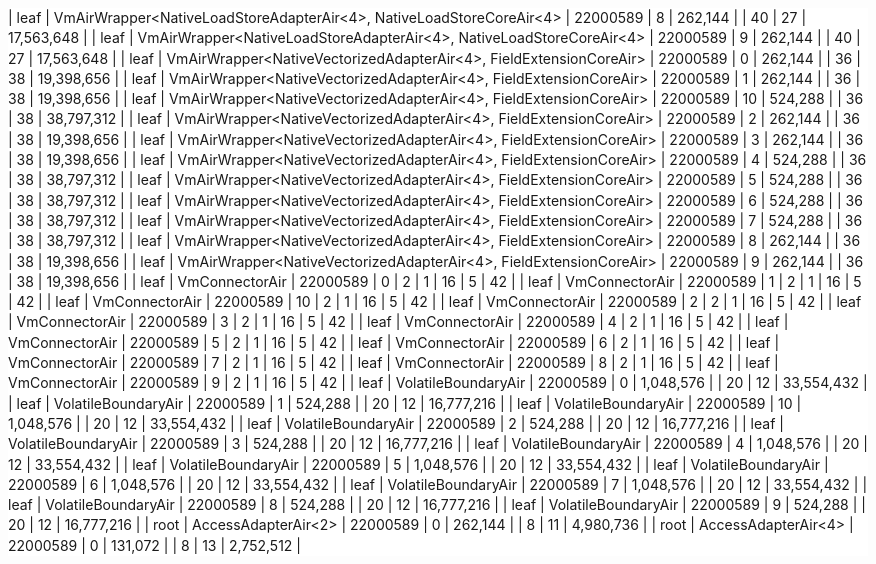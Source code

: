 | leaf | VmAirWrapper<NativeLoadStoreAdapterAir<4>, NativeLoadStoreCoreAir<4> | 22000589 | 8 | 262,144 |  | 40 | 27 | 17,563,648 | 
| leaf | VmAirWrapper<NativeLoadStoreAdapterAir<4>, NativeLoadStoreCoreAir<4> | 22000589 | 9 | 262,144 |  | 40 | 27 | 17,563,648 | 
| leaf | VmAirWrapper<NativeVectorizedAdapterAir<4>, FieldExtensionCoreAir> | 22000589 | 0 | 262,144 |  | 36 | 38 | 19,398,656 | 
| leaf | VmAirWrapper<NativeVectorizedAdapterAir<4>, FieldExtensionCoreAir> | 22000589 | 1 | 262,144 |  | 36 | 38 | 19,398,656 | 
| leaf | VmAirWrapper<NativeVectorizedAdapterAir<4>, FieldExtensionCoreAir> | 22000589 | 10 | 524,288 |  | 36 | 38 | 38,797,312 | 
| leaf | VmAirWrapper<NativeVectorizedAdapterAir<4>, FieldExtensionCoreAir> | 22000589 | 2 | 262,144 |  | 36 | 38 | 19,398,656 | 
| leaf | VmAirWrapper<NativeVectorizedAdapterAir<4>, FieldExtensionCoreAir> | 22000589 | 3 | 262,144 |  | 36 | 38 | 19,398,656 | 
| leaf | VmAirWrapper<NativeVectorizedAdapterAir<4>, FieldExtensionCoreAir> | 22000589 | 4 | 524,288 |  | 36 | 38 | 38,797,312 | 
| leaf | VmAirWrapper<NativeVectorizedAdapterAir<4>, FieldExtensionCoreAir> | 22000589 | 5 | 524,288 |  | 36 | 38 | 38,797,312 | 
| leaf | VmAirWrapper<NativeVectorizedAdapterAir<4>, FieldExtensionCoreAir> | 22000589 | 6 | 524,288 |  | 36 | 38 | 38,797,312 | 
| leaf | VmAirWrapper<NativeVectorizedAdapterAir<4>, FieldExtensionCoreAir> | 22000589 | 7 | 524,288 |  | 36 | 38 | 38,797,312 | 
| leaf | VmAirWrapper<NativeVectorizedAdapterAir<4>, FieldExtensionCoreAir> | 22000589 | 8 | 262,144 |  | 36 | 38 | 19,398,656 | 
| leaf | VmAirWrapper<NativeVectorizedAdapterAir<4>, FieldExtensionCoreAir> | 22000589 | 9 | 262,144 |  | 36 | 38 | 19,398,656 | 
| leaf | VmConnectorAir | 22000589 | 0 | 2 | 1 | 16 | 5 | 42 | 
| leaf | VmConnectorAir | 22000589 | 1 | 2 | 1 | 16 | 5 | 42 | 
| leaf | VmConnectorAir | 22000589 | 10 | 2 | 1 | 16 | 5 | 42 | 
| leaf | VmConnectorAir | 22000589 | 2 | 2 | 1 | 16 | 5 | 42 | 
| leaf | VmConnectorAir | 22000589 | 3 | 2 | 1 | 16 | 5 | 42 | 
| leaf | VmConnectorAir | 22000589 | 4 | 2 | 1 | 16 | 5 | 42 | 
| leaf | VmConnectorAir | 22000589 | 5 | 2 | 1 | 16 | 5 | 42 | 
| leaf | VmConnectorAir | 22000589 | 6 | 2 | 1 | 16 | 5 | 42 | 
| leaf | VmConnectorAir | 22000589 | 7 | 2 | 1 | 16 | 5 | 42 | 
| leaf | VmConnectorAir | 22000589 | 8 | 2 | 1 | 16 | 5 | 42 | 
| leaf | VmConnectorAir | 22000589 | 9 | 2 | 1 | 16 | 5 | 42 | 
| leaf | VolatileBoundaryAir | 22000589 | 0 | 1,048,576 |  | 20 | 12 | 33,554,432 | 
| leaf | VolatileBoundaryAir | 22000589 | 1 | 524,288 |  | 20 | 12 | 16,777,216 | 
| leaf | VolatileBoundaryAir | 22000589 | 10 | 1,048,576 |  | 20 | 12 | 33,554,432 | 
| leaf | VolatileBoundaryAir | 22000589 | 2 | 524,288 |  | 20 | 12 | 16,777,216 | 
| leaf | VolatileBoundaryAir | 22000589 | 3 | 524,288 |  | 20 | 12 | 16,777,216 | 
| leaf | VolatileBoundaryAir | 22000589 | 4 | 1,048,576 |  | 20 | 12 | 33,554,432 | 
| leaf | VolatileBoundaryAir | 22000589 | 5 | 1,048,576 |  | 20 | 12 | 33,554,432 | 
| leaf | VolatileBoundaryAir | 22000589 | 6 | 1,048,576 |  | 20 | 12 | 33,554,432 | 
| leaf | VolatileBoundaryAir | 22000589 | 7 | 1,048,576 |  | 20 | 12 | 33,554,432 | 
| leaf | VolatileBoundaryAir | 22000589 | 8 | 524,288 |  | 20 | 12 | 16,777,216 | 
| leaf | VolatileBoundaryAir | 22000589 | 9 | 524,288 |  | 20 | 12 | 16,777,216 | 
| root | AccessAdapterAir<2> | 22000589 | 0 | 262,144 |  | 8 | 11 | 4,980,736 | 
| root | AccessAdapterAir<4> | 22000589 | 0 | 131,072 |  | 8 | 13 | 2,752,512 | 